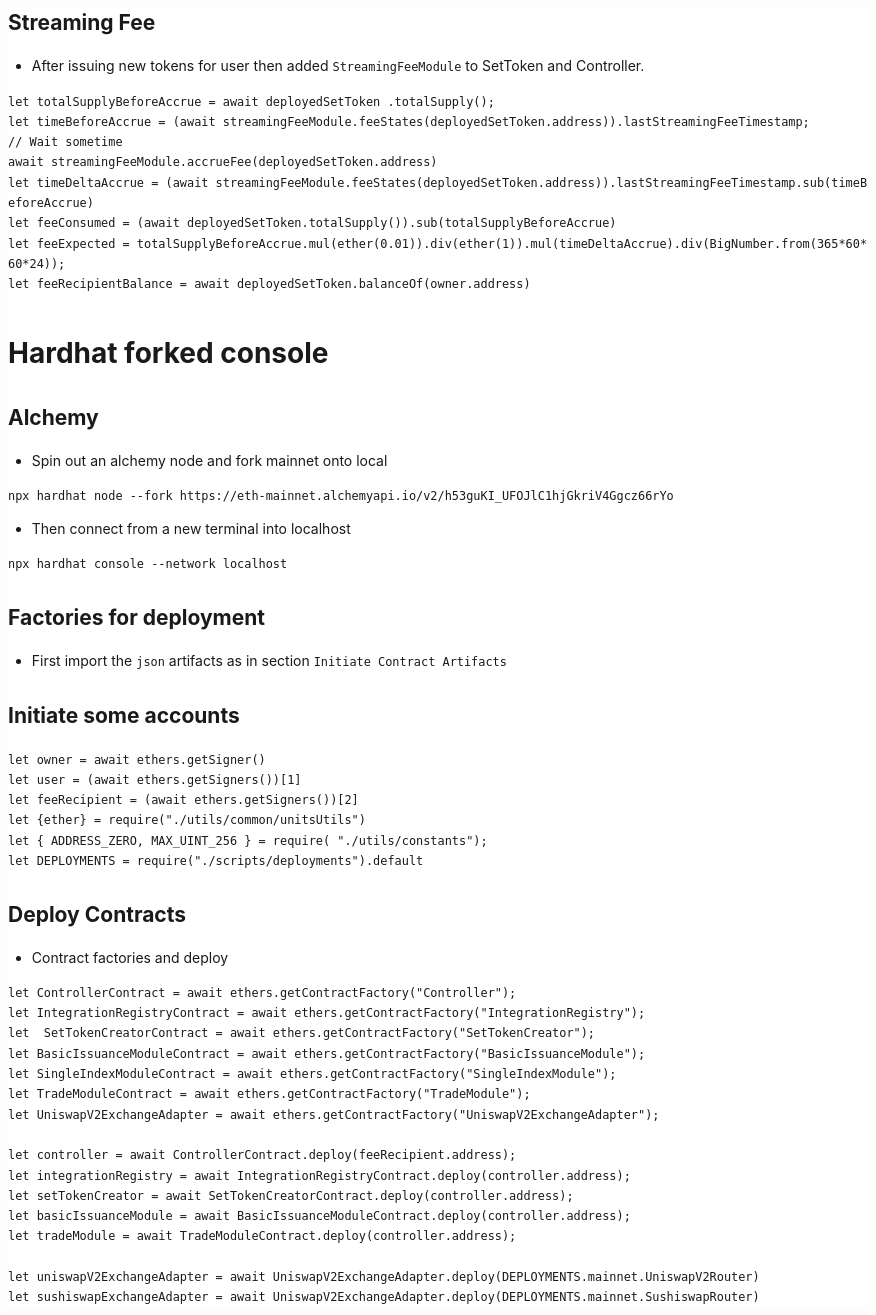 ## Streaming Fee
- After issuing new tokens for user then added `StreamingFeeModule` to SetToken and Controller.
```
let totalSupplyBeforeAccrue = await deployedSetToken .totalSupply();
let timeBeforeAccrue = (await streamingFeeModule.feeStates(deployedSetToken.address)).lastStreamingFeeTimestamp;
// Wait sometime
await streamingFeeModule.accrueFee(deployedSetToken.address)
let timeDeltaAccrue = (await streamingFeeModule.feeStates(deployedSetToken.address)).lastStreamingFeeTimestamp.sub(timeBeforeAccrue)
let feeConsumed = (await deployedSetToken.totalSupply()).sub(totalSupplyBeforeAccrue)
let feeExpected = totalSupplyBeforeAccrue.mul(ether(0.01)).div(ether(1)).mul(timeDeltaAccrue).div(BigNumber.from(365*60*60*24));
let feeRecipientBalance = await deployedSetToken.balanceOf(owner.address)
```

# Hardhat forked console
## Alchemy
- Spin out an alchemy node and fork mainnet onto local
```
npx hardhat node --fork https://eth-mainnet.alchemyapi.io/v2/h53guKI_UFOJlC1hjGkriV4Ggcz66rYo
```
- Then connect from a new terminal into localhost
```
npx hardhat console --network localhost
```
## Factories for deployment
- First import the `json` artifacts as in section `Initiate Contract Artifacts`
## Initiate some accounts
```
let owner = await ethers.getSigner()
let user = (await ethers.getSigners())[1]
let feeRecipient = (await ethers.getSigners())[2]
let {ether} = require("./utils/common/unitsUtils")
let { ADDRESS_ZERO, MAX_UINT_256 } = require( "./utils/constants");
let DEPLOYMENTS = require("./scripts/deployments").default
```
## Deploy Contracts
- Contract factories and deploy
```
let ControllerContract = await ethers.getContractFactory("Controller");
let IntegrationRegistryContract = await ethers.getContractFactory("IntegrationRegistry");
let  SetTokenCreatorContract = await ethers.getContractFactory("SetTokenCreator");
let BasicIssuanceModuleContract = await ethers.getContractFactory("BasicIssuanceModule");
let SingleIndexModuleContract = await ethers.getContractFactory("SingleIndexModule");
let TradeModuleContract = await ethers.getContractFactory("TradeModule");
let UniswapV2ExchangeAdapter = await ethers.getContractFactory("UniswapV2ExchangeAdapter");

let controller = await ControllerContract.deploy(feeRecipient.address);
let integrationRegistry = await IntegrationRegistryContract.deploy(controller.address);
let setTokenCreator = await SetTokenCreatorContract.deploy(controller.address);
let basicIssuanceModule = await BasicIssuanceModuleContract.deploy(controller.address);
let tradeModule = await TradeModuleContract.deploy(controller.address);

let uniswapV2ExchangeAdapter = await UniswapV2ExchangeAdapter.deploy(DEPLOYMENTS.mainnet.UniswapV2Router)
let sushiswapExchangeAdapter = await UniswapV2ExchangeAdapter.deploy(DEPLOYMENTS.mainnet.SushiswapRouter)
```